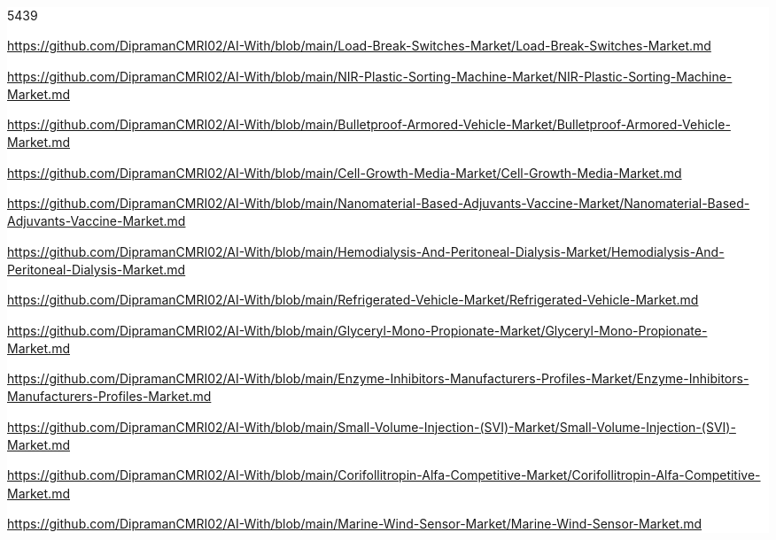5439</p><p><a href="https://github.com/DipramanCMRI02/AI-With/blob/main/Load-Break-Switches-Market/Load-Break-Switches-Market.md">https://github.com/DipramanCMRI02/AI-With/blob/main/Load-Break-Switches-Market/Load-Break-Switches-Market.md</a></p><p><a href="https://github.com/DipramanCMRI02/AI-With/blob/main/NIR-Plastic-Sorting-Machine-Market/NIR-Plastic-Sorting-Machine-Market.md">https://github.com/DipramanCMRI02/AI-With/blob/main/NIR-Plastic-Sorting-Machine-Market/NIR-Plastic-Sorting-Machine-Market.md</a></p><p><a href="https://github.com/DipramanCMRI02/AI-With/blob/main/Bulletproof-Armored-Vehicle-Market/Bulletproof-Armored-Vehicle-Market.md">https://github.com/DipramanCMRI02/AI-With/blob/main/Bulletproof-Armored-Vehicle-Market/Bulletproof-Armored-Vehicle-Market.md</a></p><p><a href="https://github.com/DipramanCMRI02/AI-With/blob/main/Cell-Growth-Media-Market/Cell-Growth-Media-Market.md">https://github.com/DipramanCMRI02/AI-With/blob/main/Cell-Growth-Media-Market/Cell-Growth-Media-Market.md</a></p><p><a href="https://github.com/DipramanCMRI02/AI-With/blob/main/Nanomaterial-Based-Adjuvants-Vaccine-Market/Nanomaterial-Based-Adjuvants-Vaccine-Market.md">https://github.com/DipramanCMRI02/AI-With/blob/main/Nanomaterial-Based-Adjuvants-Vaccine-Market/Nanomaterial-Based-Adjuvants-Vaccine-Market.md</a></p><p><a href="https://github.com/DipramanCMRI02/AI-With/blob/main/Hemodialysis-And-Peritoneal-Dialysis-Market/Hemodialysis-And-Peritoneal-Dialysis-Market.md">https://github.com/DipramanCMRI02/AI-With/blob/main/Hemodialysis-And-Peritoneal-Dialysis-Market/Hemodialysis-And-Peritoneal-Dialysis-Market.md</a></p><p><a href="https://github.com/DipramanCMRI02/AI-With/blob/main/Refrigerated-Vehicle-Market/Refrigerated-Vehicle-Market.md">https://github.com/DipramanCMRI02/AI-With/blob/main/Refrigerated-Vehicle-Market/Refrigerated-Vehicle-Market.md</a></p><p><a href="https://github.com/DipramanCMRI02/AI-With/blob/main/Glyceryl-Mono-Propionate-Market/Glyceryl-Mono-Propionate-Market.md">https://github.com/DipramanCMRI02/AI-With/blob/main/Glyceryl-Mono-Propionate-Market/Glyceryl-Mono-Propionate-Market.md</a></p><p><a href="https://github.com/DipramanCMRI02/AI-With/blob/main/Enzyme-Inhibitors-Manufacturers-Profiles-Market/Enzyme-Inhibitors-Manufacturers-Profiles-Market.md">https://github.com/DipramanCMRI02/AI-With/blob/main/Enzyme-Inhibitors-Manufacturers-Profiles-Market/Enzyme-Inhibitors-Manufacturers-Profiles-Market.md</a></p><p><a href="https://github.com/DipramanCMRI02/AI-With/blob/main/Small-Volume-Injection-(SVI)-Market/Small-Volume-Injection-(SVI)-Market.md">https://github.com/DipramanCMRI02/AI-With/blob/main/Small-Volume-Injection-(SVI)-Market/Small-Volume-Injection-(SVI)-Market.md</a></p><p><a href="https://github.com/DipramanCMRI02/AI-With/blob/main/Corifollitropin-Alfa-Competitive-Market/Corifollitropin-Alfa-Competitive-Market.md">https://github.com/DipramanCMRI02/AI-With/blob/main/Corifollitropin-Alfa-Competitive-Market/Corifollitropin-Alfa-Competitive-Market.md</a></p><p><a href="https://github.com/DipramanCMRI02/AI-With/blob/main/Marine-Wind-Sensor-Market/Marine-Wind-Sensor-Market.md">https://github.com/DipramanCMRI02/AI-With/blob/main/Marine-Wind-Sensor-Market/Marine-Wind-Sensor-Market.md</a></p>
